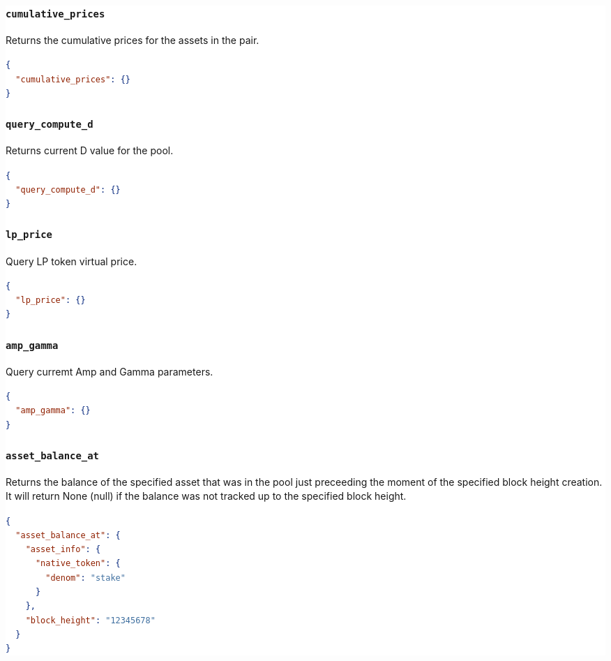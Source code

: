 
### `cumulative_prices`

Returns the cumulative prices for the assets in the pair.

```json
{
  "cumulative_prices": {}
}
```

### `query_compute_d`

Returns current D value for the pool.

```json
{
  "query_compute_d": {}
}
```

### `lp_price`

Query LP token virtual price.

```json
{
  "lp_price": {}
}
```

### `amp_gamma`

Query curremt Amp and Gamma parameters.

```json
{
  "amp_gamma": {}
}
```

### `asset_balance_at`

Returns the balance of the specified asset that was in the pool just preceeding the moment of the specified block height creation. It will return None (null) if the balance was not tracked up to the specified block height.

```json
{
  "asset_balance_at": {
    "asset_info": {
      "native_token": {
        "denom": "stake"
      }
    },
    "block_height": "12345678"
  }
}
```
